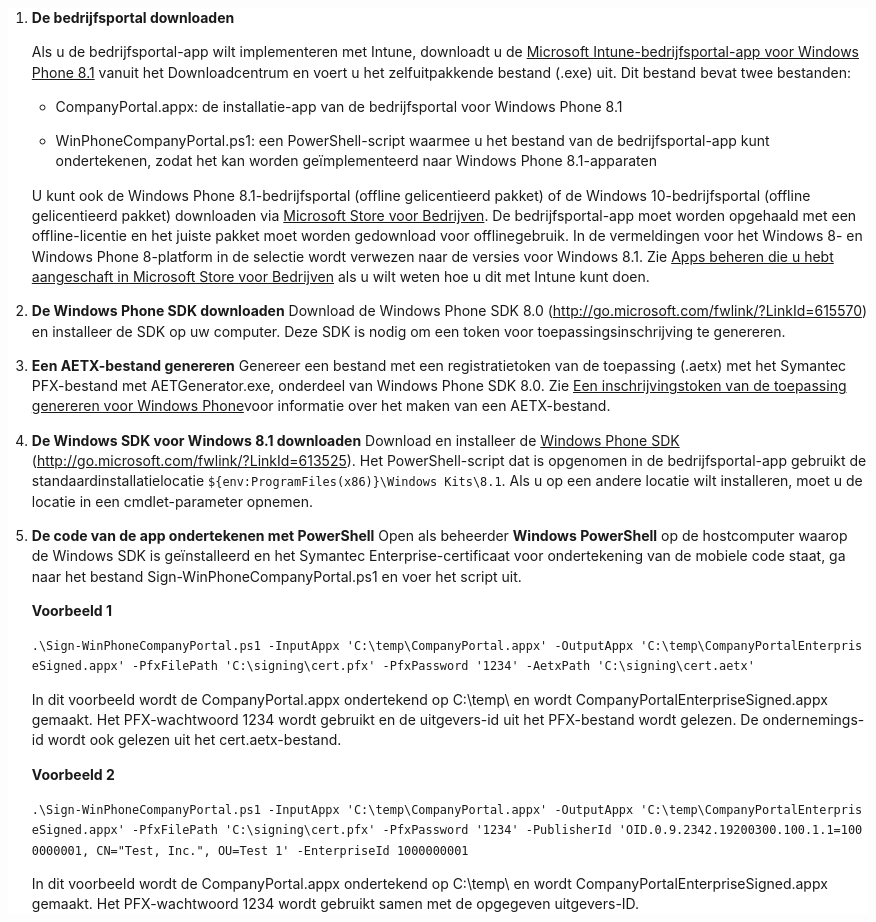 
1.  **De bedrijfsportal downloaden**

    Als u de bedrijfsportal-app wilt implementeren met Intune, downloadt u de [Microsoft Intune-bedrijfsportal-app voor Windows Phone 8.1](http://go.microsoft.com/fwlink/?LinkId=615799) vanuit het Downloadcentrum en voert u het zelfuitpakkende bestand (.exe) uit. Dit bestand bevat twee bestanden:

    -   CompanyPortal.appx: de installatie-app van de bedrijfsportal voor Windows Phone 8.1

    -   WinPhoneCompanyPortal.ps1:  een PowerShell-script waarmee u het bestand van de bedrijfsportal-app kunt ondertekenen, zodat het kan worden geïmplementeerd naar Windows Phone 8.1-apparaten

    U kunt ook de Windows Phone 8.1-bedrijfsportal (offline gelicentieerd pakket) of de Windows 10-bedrijfsportal (offline gelicentieerd pakket) downloaden via [Microsoft Store voor Bedrijven](http://businessstore.microsoft.com/). De bedrijfsportal-app moet worden opgehaald met een offline-licentie en het juiste pakket moet worden gedownload voor offlinegebruik. In de vermeldingen voor het Windows 8- en Windows Phone 8-platform in de selectie wordt verwezen naar de versies voor Windows 8.1. Zie [Apps beheren die u hebt aangeschaft in Microsoft Store voor Bedrijven](/intune-classic/deploy-use/manage-apps-you-purchased-from-the-windows-store-for-business-with-microsoft-intune) als u wilt weten hoe u dit met Intune kunt doen.

2.  **De Windows Phone SDK downloaden** Download de Windows Phone SDK 8.0 (http://go.microsoft.com/fwlink/?LinkId=615570) en installeer de SDK op uw computer. Deze SDK is nodig om een token voor toepassingsinschrijving te genereren.

3.  **Een AETX-bestand genereren** Genereer een bestand met een registratietoken van de toepassing (.aetx) met het Symantec PFX-bestand met AETGenerator.exe, onderdeel van Windows Phone SDK 8.0. Zie [Een inschrijvingstoken van de toepassing  genereren voor Windows Phone](https://msdn.microsoft.com/library/windows/apps/jj735576.aspx)voor informatie over het maken van een AETX-bestand.

4.  **De Windows SDK voor Windows 8.1 downloaden** Download en installeer de [Windows Phone SDK](http://go.microsoft.com/fwlink/?LinkId=613525) (http://go.microsoft.com/fwlink/?LinkId=613525). Het PowerShell-script dat is opgenomen in de bedrijfsportal-app gebruikt de standaardinstallatielocatie `${env:ProgramFiles(x86)}\Windows Kits\8.1`. Als u op een andere locatie wilt installeren, moet u de locatie in een cmdlet-parameter opnemen.

5.  **De code van de app ondertekenen met PowerShell** Open als beheerder **Windows PowerShell** op de hostcomputer waarop de Windows SDK is geïnstalleerd en het Symantec Enterprise-certificaat voor ondertekening van de mobiele code staat, ga naar het bestand Sign-WinPhoneCompanyPortal.ps1 en voer het script uit.

    **Voorbeeld 1**

    ```
    .\Sign-WinPhoneCompanyPortal.ps1 -InputAppx 'C:\temp\CompanyPortal.appx' -OutputAppx 'C:\temp\CompanyPortalEnterpriseSigned.appx' -PfxFilePath 'C:\signing\cert.pfx' -PfxPassword '1234' -AetxPath 'C:\signing\cert.aetx'
    ```
    In dit voorbeeld wordt de CompanyPortal.appx ondertekend op C:\temp\ en wordt  CompanyPortalEnterpriseSigned.appx gemaakt. Het PFX-wachtwoord 1234 wordt gebruikt en de uitgevers-id uit het PFX-bestand wordt gelezen. De ondernemings-id wordt ook gelezen uit het cert.aetx-bestand.

    **Voorbeeld 2**

    ```
    .\Sign-WinPhoneCompanyPortal.ps1 -InputAppx 'C:\temp\CompanyPortal.appx' -OutputAppx 'C:\temp\CompanyPortalEnterpriseSigned.appx' -PfxFilePath 'C:\signing\cert.pfx' -PfxPassword '1234' -PublisherId 'OID.0.9.2342.19200300.100.1.1=1000000001, CN="Test, Inc.", OU=Test 1' -EnterpriseId 1000000001
    ```
    In dit voorbeeld wordt de CompanyPortal.appx ondertekend op C:\temp\ en wordt  CompanyPortalEnterpriseSigned.appx gemaakt. Het PFX-wachtwoord 1234 wordt gebruikt samen met de opgegeven uitgevers-ID.
